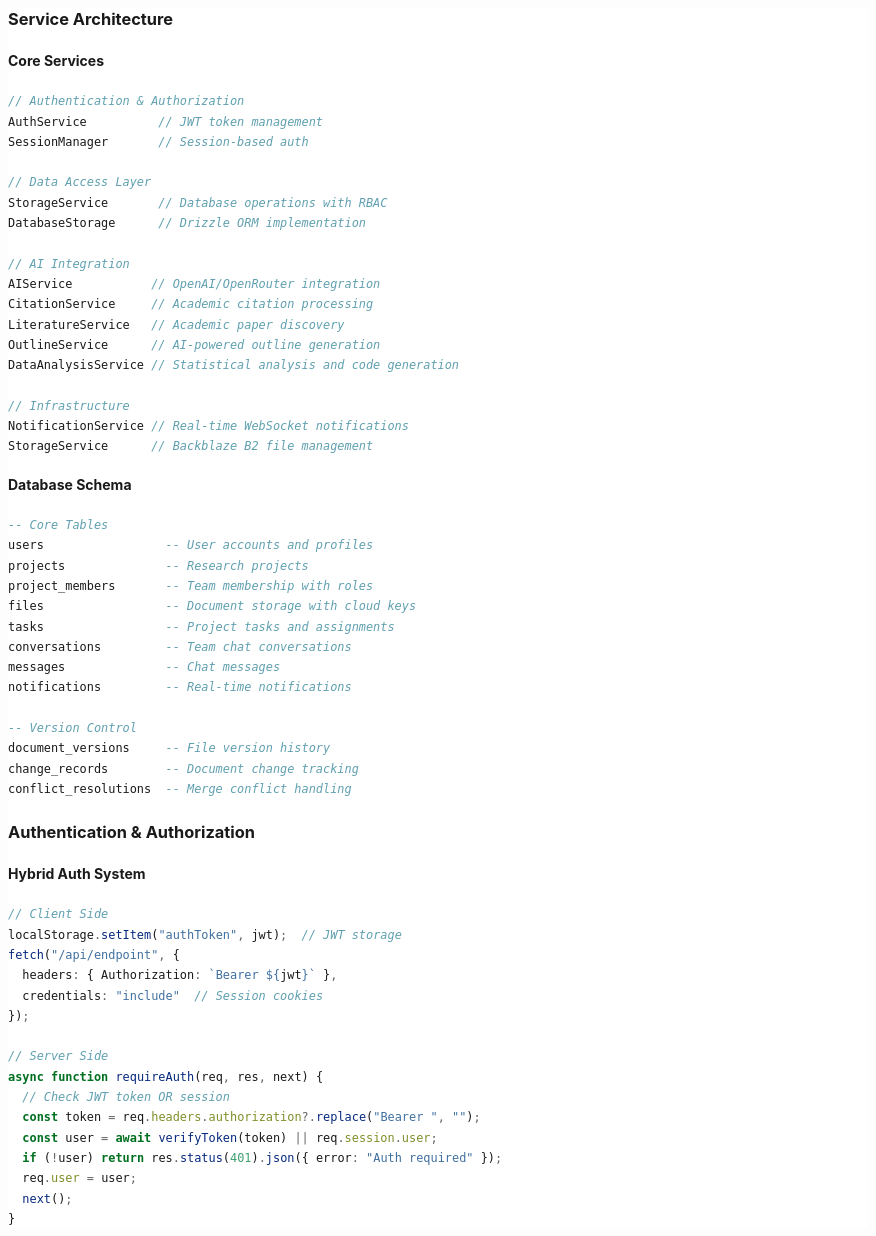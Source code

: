 ### **Service Architecture**

#### **Core Services**
```typescript
// Authentication & Authorization
AuthService          // JWT token management
SessionManager       // Session-based auth

// Data Access Layer
StorageService       // Database operations with RBAC
DatabaseStorage      // Drizzle ORM implementation

// AI Integration
AIService           // OpenAI/OpenRouter integration
CitationService     // Academic citation processing
LiteratureService   // Academic paper discovery
OutlineService      // AI-powered outline generation
DataAnalysisService // Statistical analysis and code generation

// Infrastructure
NotificationService // Real-time WebSocket notifications
StorageService      // Backblaze B2 file management
```

#### **Database Schema**
```sql
-- Core Tables
users                 -- User accounts and profiles
projects              -- Research projects
project_members       -- Team membership with roles
files                 -- Document storage with cloud keys
tasks                 -- Project tasks and assignments
conversations         -- Team chat conversations
messages              -- Chat messages
notifications         -- Real-time notifications

-- Version Control
document_versions     -- File version history
change_records        -- Document change tracking
conflict_resolutions  -- Merge conflict handling
```

### **Authentication & Authorization**

#### **Hybrid Auth System**
```typescript
// Client Side
localStorage.setItem("authToken", jwt);  // JWT storage
fetch("/api/endpoint", {
  headers: { Authorization: `Bearer ${jwt}` },
  credentials: "include"  // Session cookies
});

// Server Side
async function requireAuth(req, res, next) {
  // Check JWT token OR session
  const token = req.headers.authorization?.replace("Bearer ", "");
  const user = await verifyToken(token) || req.session.user;
  if (!user) return res.status(401).json({ error: "Auth required" });
  req.user = user;
  next();
}
```
